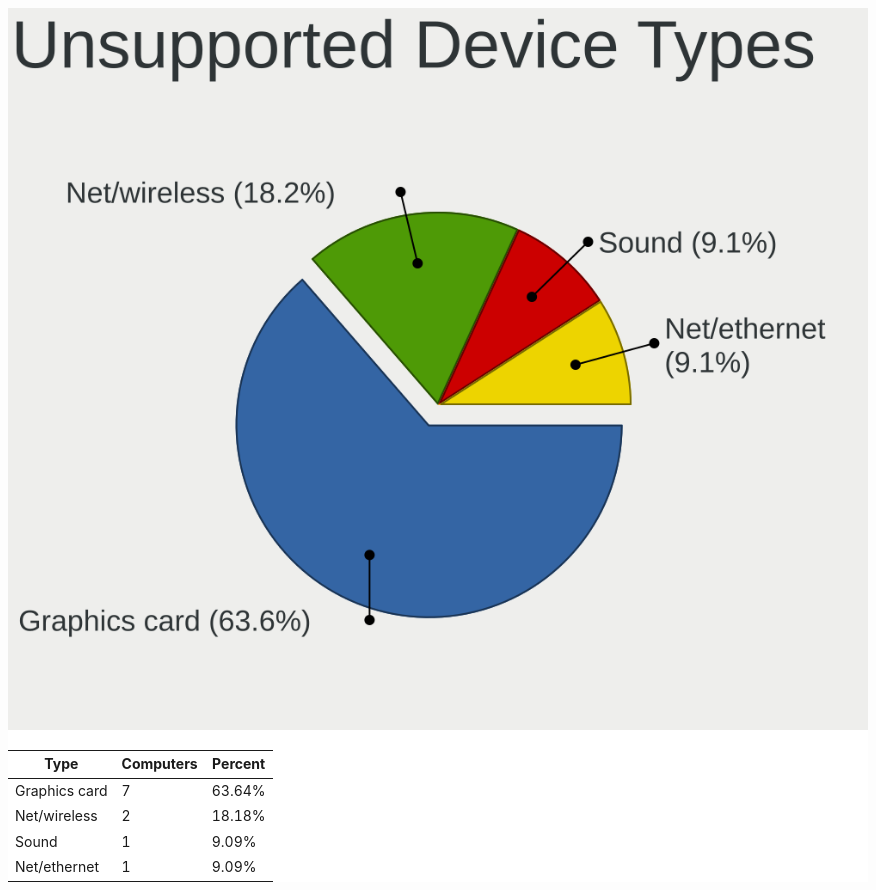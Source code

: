 ![Unsupported Device Types](./images/pie_chart/device_unsupported_type.svg)


| Type          | Computers | Percent |
|---------------|-----------|---------|
| Graphics card | 7         | 63.64%  |
| Net/wireless  | 2         | 18.18%  |
| Sound         | 1         | 9.09%   |
| Net/ethernet  | 1         | 9.09%   |

